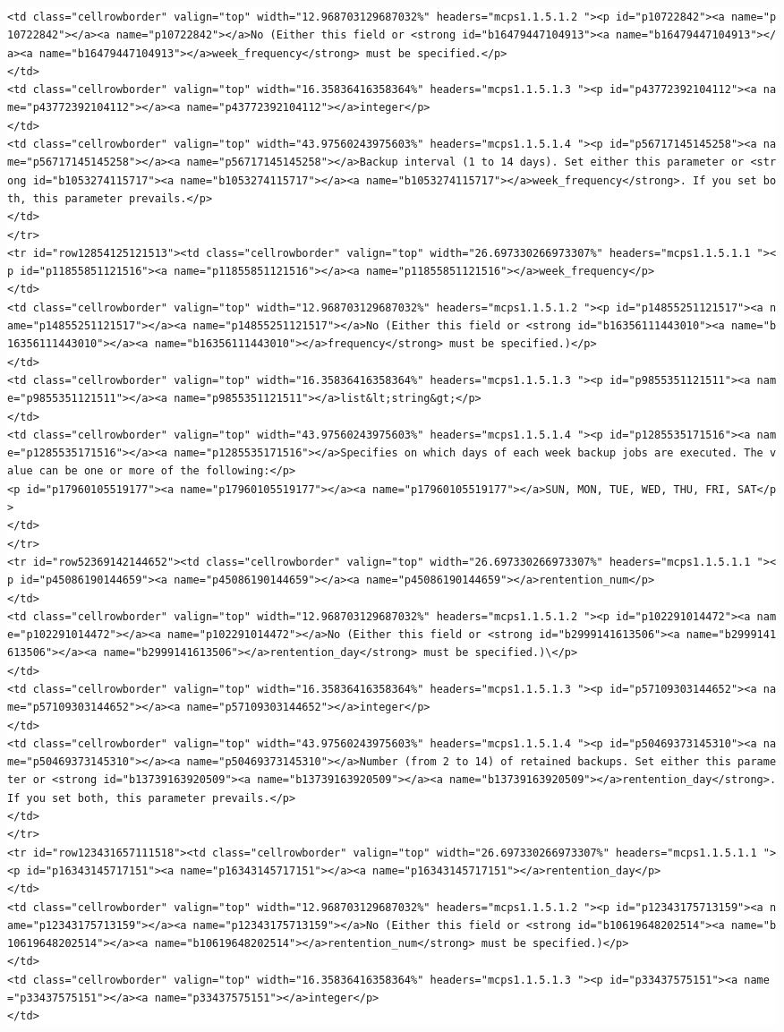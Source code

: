     <td class="cellrowborder" valign="top" width="12.968703129687032%" headers="mcps1.1.5.1.2 "><p id="p10722842"><a name="p10722842"></a><a name="p10722842"></a>No (Either this field or <strong id="b16479447104913"><a name="b16479447104913"></a><a name="b16479447104913"></a>week_frequency</strong> must be specified.</p>
    </td>
    <td class="cellrowborder" valign="top" width="16.35836416358364%" headers="mcps1.1.5.1.3 "><p id="p43772392104112"><a name="p43772392104112"></a><a name="p43772392104112"></a>integer</p>
    </td>
    <td class="cellrowborder" valign="top" width="43.97560243975603%" headers="mcps1.1.5.1.4 "><p id="p56717145145258"><a name="p56717145145258"></a><a name="p56717145145258"></a>Backup interval (1 to 14 days). Set either this parameter or <strong id="b1053274115717"><a name="b1053274115717"></a><a name="b1053274115717"></a>week_frequency</strong>. If you set both, this parameter prevails.</p>
    </td>
    </tr>
    <tr id="row12854125121513"><td class="cellrowborder" valign="top" width="26.697330266973307%" headers="mcps1.1.5.1.1 "><p id="p11855851121516"><a name="p11855851121516"></a><a name="p11855851121516"></a>week_frequency</p>
    </td>
    <td class="cellrowborder" valign="top" width="12.968703129687032%" headers="mcps1.1.5.1.2 "><p id="p14855251121517"><a name="p14855251121517"></a><a name="p14855251121517"></a>No (Either this field or <strong id="b16356111443010"><a name="b16356111443010"></a><a name="b16356111443010"></a>frequency</strong> must be specified.)</p>
    </td>
    <td class="cellrowborder" valign="top" width="16.35836416358364%" headers="mcps1.1.5.1.3 "><p id="p9855351121511"><a name="p9855351121511"></a><a name="p9855351121511"></a>list&lt;string&gt;</p>
    </td>
    <td class="cellrowborder" valign="top" width="43.97560243975603%" headers="mcps1.1.5.1.4 "><p id="p1285535171516"><a name="p1285535171516"></a><a name="p1285535171516"></a>Specifies on which days of each week backup jobs are executed. The value can be one or more of the following:</p>
    <p id="p17960105519177"><a name="p17960105519177"></a><a name="p17960105519177"></a>SUN, MON, TUE, WED, THU, FRI, SAT</p>
    </td>
    </tr>
    <tr id="row52369142144652"><td class="cellrowborder" valign="top" width="26.697330266973307%" headers="mcps1.1.5.1.1 "><p id="p45086190144659"><a name="p45086190144659"></a><a name="p45086190144659"></a>rentention_num</p>
    </td>
    <td class="cellrowborder" valign="top" width="12.968703129687032%" headers="mcps1.1.5.1.2 "><p id="p102291014472"><a name="p102291014472"></a><a name="p102291014472"></a>No (Either this field or <strong id="b2999141613506"><a name="b2999141613506"></a><a name="b2999141613506"></a>rentention_day</strong> must be specified.)\</p>
    </td>
    <td class="cellrowborder" valign="top" width="16.35836416358364%" headers="mcps1.1.5.1.3 "><p id="p57109303144652"><a name="p57109303144652"></a><a name="p57109303144652"></a>integer</p>
    </td>
    <td class="cellrowborder" valign="top" width="43.97560243975603%" headers="mcps1.1.5.1.4 "><p id="p50469373145310"><a name="p50469373145310"></a><a name="p50469373145310"></a>Number (from 2 to 14) of retained backups. Set either this parameter or <strong id="b13739163920509"><a name="b13739163920509"></a><a name="b13739163920509"></a>rentention_day</strong>. If you set both, this parameter prevails.</p>
    </td>
    </tr>
    <tr id="row123431657111518"><td class="cellrowborder" valign="top" width="26.697330266973307%" headers="mcps1.1.5.1.1 "><p id="p16343145717151"><a name="p16343145717151"></a><a name="p16343145717151"></a>rentention_day</p>
    </td>
    <td class="cellrowborder" valign="top" width="12.968703129687032%" headers="mcps1.1.5.1.2 "><p id="p12343175713159"><a name="p12343175713159"></a><a name="p12343175713159"></a>No (Either this field or <strong id="b10619648202514"><a name="b10619648202514"></a><a name="b10619648202514"></a>rentention_num</strong> must be specified.)</p>
    </td>
    <td class="cellrowborder" valign="top" width="16.35836416358364%" headers="mcps1.1.5.1.3 "><p id="p33437575151"><a name="p33437575151"></a><a name="p33437575151"></a>integer</p>
    </td>